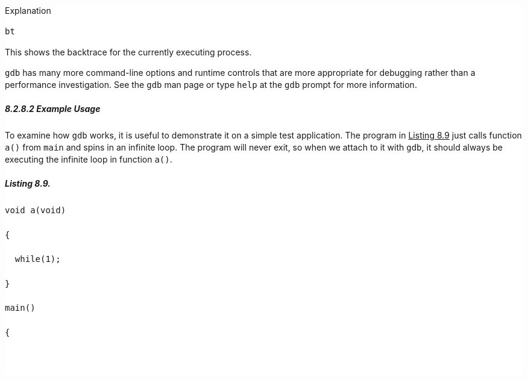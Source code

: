 <th class="thead" scope="col" align="left" valign="top">

Explanation

</th>

</tr>

</thead>

<tbody>

<tr>

<td class="docTableCell" align="left" valign="top">

<tt>bt</tt>

</td>

<td class="docTableCell" align="left" valign="top">

<a name="iddle2103"></a>This shows the backtrace for the currently executing process.

</td>

</tr>

</tbody>

</table>

<tt>gdb</tt> has many more command-line options and runtime controls that are more appropriate for debugging rather than a performance investigation. See the <tt>gdb</tt> man page or type <tt>help</tt> at the <tt>gdb</tt> prompt for more <a name="iddle2104"></a><a name="iddle2105"></a><a name="iddle2106"></a>information.

<a name="ch08lev3sec16"></a>

##### 8.2.8.2 Example Usage

To examine <a name="iddle2107"></a><a name="iddle2108"></a><a name="iddle2109"></a>how <tt>gdb</tt> works, it is useful to demonstrate it on a simple test application. The program in [Listing 8.9](ch08lev1sec2.html#ch08ex09) just calls function <tt>a()</tt> from <tt>main</tt> and spins in an infinite loop. The program will never exit, so when we attach to it with <tt>gdb</tt>, it should always be executing the infinite loop in function <a name="iddle2110"></a><a name="iddle2111"></a><tt>a()</tt>.

<a name="ch08ex09"></a>

##### Listing 8.9\.

<pre>void a(void)

{

  while(1);

}

main()

{
